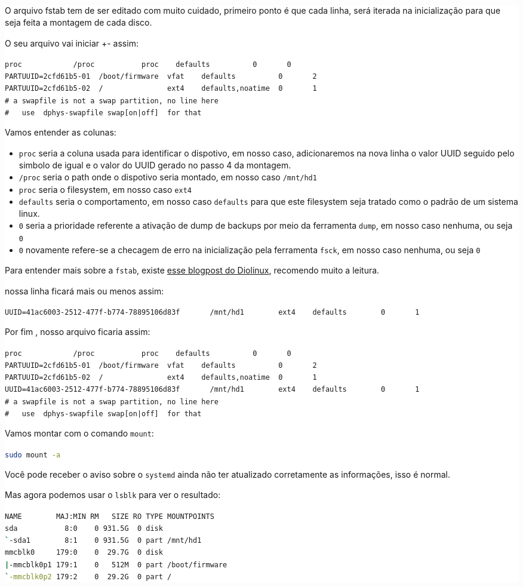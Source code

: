 O arquivo fstab tem de ser editado com muito cuidado, primeiro ponto é que cada linha, será iterada na inicialização para que seja feita a montagem de cada disco.

O seu arquivo vai iniciar +- assim:

```text
proc            /proc           proc    defaults          0       0
PARTUUID=2cfd61b5-01  /boot/firmware  vfat    defaults          0       2
PARTUUID=2cfd61b5-02  /               ext4    defaults,noatime  0       1
# a swapfile is not a swap partition, no line here
#   use  dphys-swapfile swap[on|off]  for that
```

Vamos entender as colunas:

- `proc` seria a coluna usada para identificar o dispotivo, em nosso caso, adicionaremos na nova linha o valor UUID seguido pelo simbolo de igual e o valor do UUID gerado no passo 4 da montagem.
- `/proc` seria o path onde o dispotivo seria montado, em nosso caso `/mnt/hd1`
- `proc` seria o filesystem, em nosso caso `ext4`
- `defaults` seria o comportamento, em nosso caso `defaults` para que este filesystem seja tratado como o padrão de um sistema linux.
- `0` seria a prioridade referente a ativação de dump de backups por meio da ferramenta `dump`, em nosso caso nenhuma, ou seja `0`
- `0` novamente refere-se a checagem de erro na inicialização pela ferramenta `fsck`, em nosso caso nenhuma, ou seja `0`

Para entender mais sobre a `fstab`, existe [esse blogpost do Diolinux](https://diolinux.com.br/sistemas-operacionais/discos-particoes-linux-fstab.html), recomendo muito a leitura.

nossa linha ficará mais ou menos assim:

```text
UUID=41ac6003-2512-477f-b774-78895106d83f       /mnt/hd1        ext4    defaults        0       1
```

Por fim , nosso arquivo ficaria assim:
```text
proc            /proc           proc    defaults          0       0
PARTUUID=2cfd61b5-01  /boot/firmware  vfat    defaults          0       2
PARTUUID=2cfd61b5-02  /               ext4    defaults,noatime  0       1
UUID=41ac6003-2512-477f-b774-78895106d83f       /mnt/hd1        ext4    defaults        0       1
# a swapfile is not a swap partition, no line here
#   use  dphys-swapfile swap[on|off]  for that
```

Vamos montar com o comando `mount`:

```bash
sudo mount -a
```

Você pode receber o aviso sobre o `systemd` ainda não ter atualizado corretamente as informações, isso é normal.

Mas agora podemos usar o `lsblk` para ver o resultado:

```bash
NAME        MAJ:MIN RM   SIZE RO TYPE MOUNTPOINTS
sda           8:0    0 931.5G  0 disk
`-sda1        8:1    0 931.5G  0 part /mnt/hd1
mmcblk0     179:0    0  29.7G  0 disk
|-mmcblk0p1 179:1    0   512M  0 part /boot/firmware
`-mmcblk0p2 179:2    0  29.2G  0 part /
```
